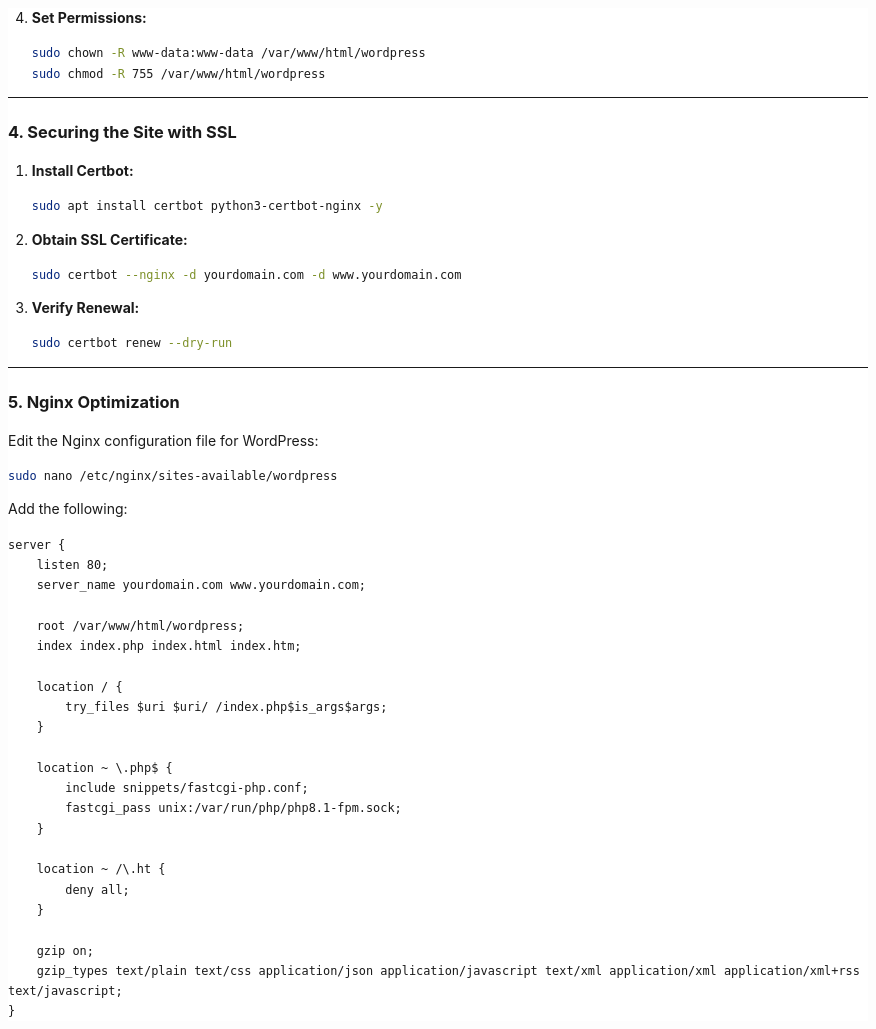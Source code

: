 4. **Set Permissions:**

   ```bash
   sudo chown -R www-data:www-data /var/www/html/wordpress
   sudo chmod -R 755 /var/www/html/wordpress
   ```

---

### 4. Securing the Site with SSL

1. **Install Certbot:**

   ```bash
   sudo apt install certbot python3-certbot-nginx -y
   ```

2. **Obtain SSL Certificate:**

   ```bash
   sudo certbot --nginx -d yourdomain.com -d www.yourdomain.com
   ```

3. **Verify Renewal:**

   ```bash
   sudo certbot renew --dry-run
   ```

---

### 5. Nginx Optimization

Edit the Nginx configuration file for WordPress:

```bash
sudo nano /etc/nginx/sites-available/wordpress
```

Add the following:

```nginx
server {
    listen 80;
    server_name yourdomain.com www.yourdomain.com;

    root /var/www/html/wordpress;
    index index.php index.html index.htm;

    location / {
        try_files $uri $uri/ /index.php$is_args$args;
    }

    location ~ \.php$ {
        include snippets/fastcgi-php.conf;
        fastcgi_pass unix:/var/run/php/php8.1-fpm.sock;
    }

    location ~ /\.ht {
        deny all;
    }

    gzip on;
    gzip_types text/plain text/css application/json application/javascript text/xml application/xml application/xml+rss text/javascript;
}
```
